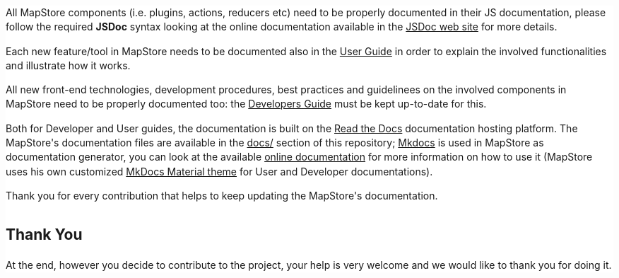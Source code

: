 All MapStore components (i.e. plugins, actions, reducers etc) need to be properly documented in their JS documentation, please follow the required **JSDoc** syntax looking at the online documentation available in the [JSDoc web site](http://usejsdoc.org/index.html) for more details. 

Each new feature/tool in MapStore needs to be documented also in the [User Guide](https://mapstore2.readthedocs.io/en/latest/user-guide/home-page/) in order to explain the involved functionalities and illustrate how it works. 

All new front-end technologies, development procedures, best practices and guidelinees on the involved components in MapStore need to be properly documented too: the [Developers Guide](https://mapstore2.readthedocs.io/en/latest/developer-guide/) must be kept up-to-date for this.

Both for Developer and User guides, the documentation is built on the [Read the Docs](https://docs.readthedocs.io/en/latest/index.html#) documentation hosting platform. The MapStore's documentation files are available in the [docs/](https://github.com/geosolutions-it/MapStore2/tree/master/docs) section of this repository; [Mkdocs](https://docs.readthedocs.io/en/latest/intro/getting-started-with-mkdocs.html) is used in MapStore as documentation generator, you can look at the available [online documentation](https://docs.readthedocs.io/en/latest/intro/getting-started-with-mkdocs.html#getting-started-with-mkdocs) for more information on how to use it (MapStore uses his own customized [MkDocs Material theme](https://squidfunk.github.io/mkdocs-material/) for User and Developer documentations).

Thank you for every contribution that helps to keep updating the MapStore's documentation.
   

## Thank You

At the end, however you decide to contribute to the project, your help is very
welcome and we would like to thank you for doing it.
